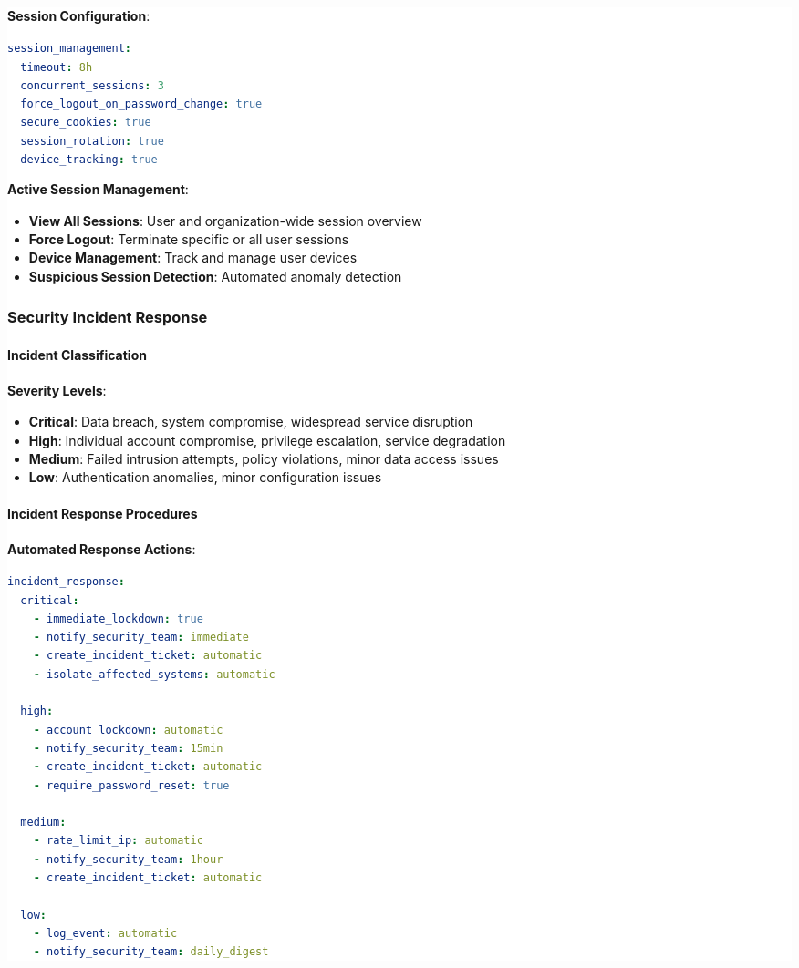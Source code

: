 **Session Configuration**:
```yaml
session_management:
  timeout: 8h
  concurrent_sessions: 3
  force_logout_on_password_change: true
  secure_cookies: true
  session_rotation: true
  device_tracking: true
```

**Active Session Management**:
- **View All Sessions**: User and organization-wide session overview
- **Force Logout**: Terminate specific or all user sessions
- **Device Management**: Track and manage user devices
- **Suspicious Session Detection**: Automated anomaly detection

### Security Incident Response

#### Incident Classification

**Severity Levels**:
- **Critical**: Data breach, system compromise, widespread service disruption
- **High**: Individual account compromise, privilege escalation, service degradation
- **Medium**: Failed intrusion attempts, policy violations, minor data access issues
- **Low**: Authentication anomalies, minor configuration issues

#### Incident Response Procedures

**Automated Response Actions**:
```yaml
incident_response:
  critical:
    - immediate_lockdown: true
    - notify_security_team: immediate
    - create_incident_ticket: automatic
    - isolate_affected_systems: automatic
    
  high:
    - account_lockdown: automatic
    - notify_security_team: 15min
    - create_incident_ticket: automatic
    - require_password_reset: true
    
  medium:
    - rate_limit_ip: automatic
    - notify_security_team: 1hour
    - create_incident_ticket: automatic
    
  low:
    - log_event: automatic
    - notify_security_team: daily_digest
```
